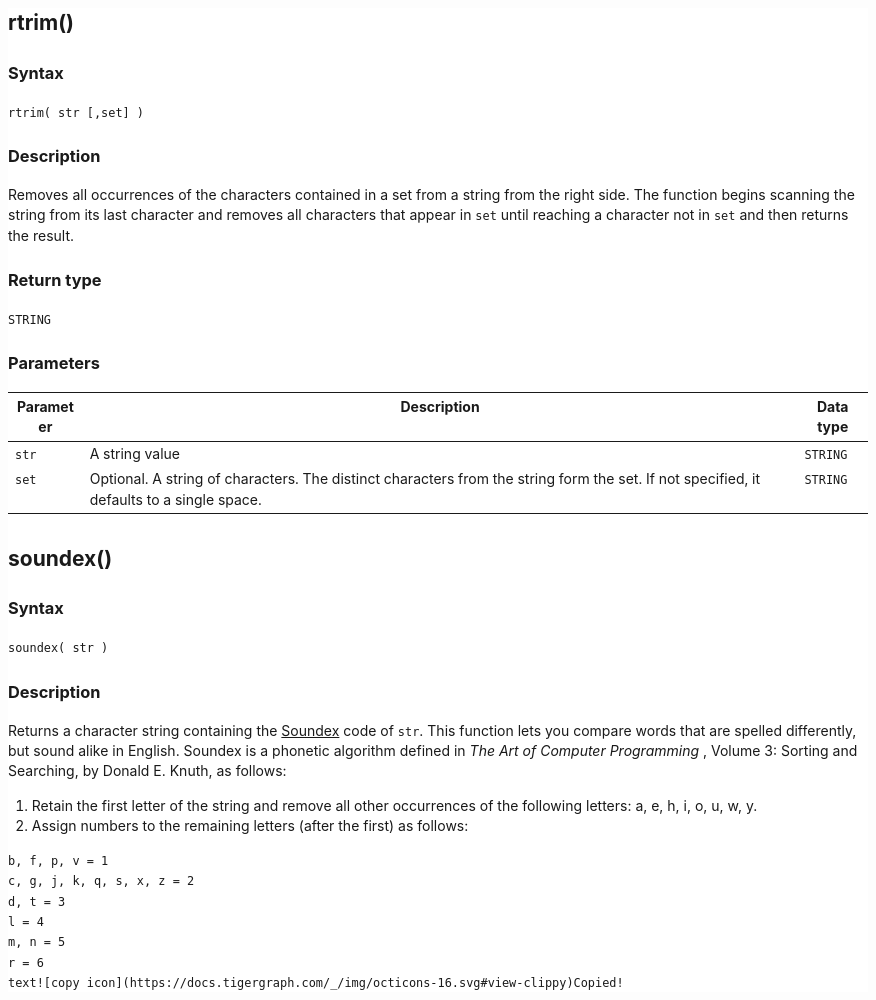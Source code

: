 ## [](https://docs.tigergraph.com/gsql-ref/4.2/querying/func/string-functions#_rtrim)rtrim()
### [](https://docs.tigergraph.com/gsql-ref/4.2/querying/func/string-functions#_syntax_18)Syntax
`rtrim( str [,set] )`
### [](https://docs.tigergraph.com/gsql-ref/4.2/querying/func/string-functions#_description_18)Description
Removes all occurrences of the characters contained in a set from a string from the right side.
The function begins scanning the string from its last character and removes all characters that appear in `set` until reaching a character not in `set` and then returns the result.
### [](https://docs.tigergraph.com/gsql-ref/4.2/querying/func/string-functions#_return_type_18)Return type
`STRING`
### [](https://docs.tigergraph.com/gsql-ref/4.2/querying/func/string-functions#_parameters_18)Parameters
Parameter | Description | Data type  
---|---|---  
`str` | A string value | `STRING`  
`set` | Optional. A string of characters. The distinct characters from the string form the set. If not specified, it defaults to a single space. | `STRING`  
## [](https://docs.tigergraph.com/gsql-ref/4.2/querying/func/string-functions#_soundex)soundex()
### [](https://docs.tigergraph.com/gsql-ref/4.2/querying/func/string-functions#_syntax_19)Syntax
`soundex( str )`
### [](https://docs.tigergraph.com/gsql-ref/4.2/querying/func/string-functions#_description_19)Description
Returns a character string containing the [Soundex](https://en.wikipedia.org/wiki/Soundex) code of `str`. This function lets you compare words that are spelled differently, but sound alike in English.
Soundex is a phonetic algorithm defined in _The Art of Computer Programming_ , Volume 3: Sorting and Searching, by Donald E. Knuth, as follows:
  1. Retain the first letter of the string and remove all other occurrences of the following letters: a, e, h, i, o, u, w, y.
  2. Assign numbers to the remaining letters (after the first) as follows:
```
b, f, p, v = 1
c, g, j, k, q, s, x, z = 2
d, t = 3
l = 4
m, n = 5
r = 6
text![copy icon](https://docs.tigergraph.com/_/img/octicons-16.svg#view-clippy)Copied!

```
